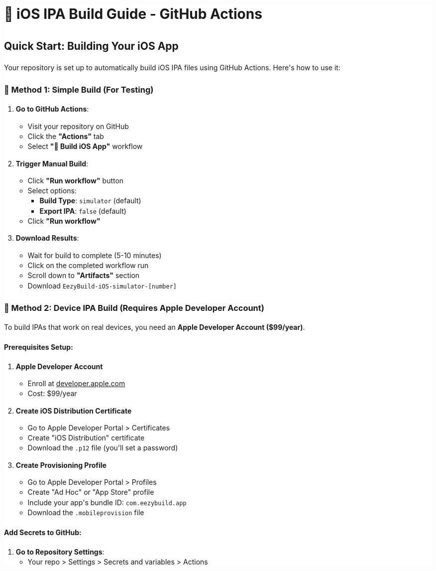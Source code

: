 # 🍎 iOS IPA Build Guide - GitHub Actions

## Quick Start: Building Your iOS App

Your repository is set up to automatically build iOS IPA files using GitHub Actions. Here's how to use it:

### 🚀 Method 1: Simple Build (For Testing)

1. **Go to GitHub Actions**:
   - Visit your repository on GitHub
   - Click the **"Actions"** tab
   - Select **"🍎 Build iOS App"** workflow

2. **Trigger Manual Build**:
   - Click **"Run workflow"** button
   - Select options:
     - **Build Type**: `simulator` (default)
     - **Export IPA**: `false` (default)
   - Click **"Run workflow"**

3. **Download Results**:
   - Wait for build to complete (5-10 minutes)
   - Click on the completed workflow run
   - Scroll down to **"Artifacts"** section
   - Download `EezyBuild-iOS-simulator-[number]`

### 📱 Method 2: Device IPA Build (Requires Apple Developer Account)

To build IPAs that work on real devices, you need an **Apple Developer Account ($99/year)**.

#### Prerequisites Setup:

1. **Apple Developer Account**
   - Enroll at [developer.apple.com](https://developer.apple.com)
   - Cost: $99/year

2. **Create iOS Distribution Certificate**
   - Go to Apple Developer Portal > Certificates
   - Create "iOS Distribution" certificate
   - Download the `.p12` file (you'll set a password)

3. **Create Provisioning Profile**
   - Go to Apple Developer Portal > Profiles
   - Create "Ad Hoc" or "App Store" profile
   - Include your app's bundle ID: `com.eezybuild.app`
   - Download the `.mobileprovision` file

#### Add Secrets to GitHub:

1. **Go to Repository Settings**:
   - Your repo > Settings > Secrets and variables > Actions
